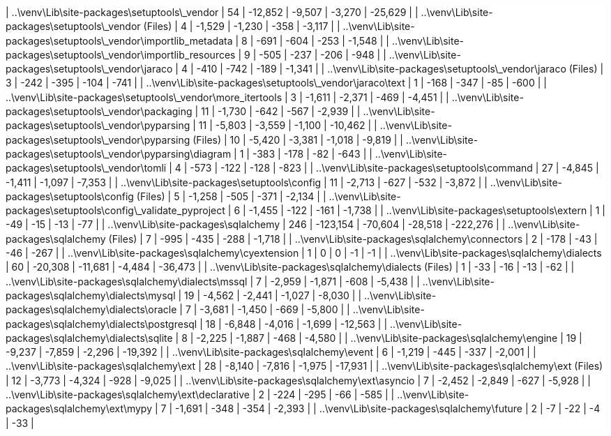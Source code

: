 | ..\\venv\\Lib\\site-packages\\setuptools\\_vendor | 54 | -12,852 | -9,507 | -3,270 | -25,629 |
| ..\\venv\\Lib\\site-packages\\setuptools\\_vendor (Files) | 4 | -1,529 | -1,230 | -358 | -3,117 |
| ..\\venv\\Lib\\site-packages\\setuptools\\_vendor\\importlib_metadata | 8 | -691 | -604 | -253 | -1,548 |
| ..\\venv\\Lib\\site-packages\\setuptools\\_vendor\\importlib_resources | 9 | -505 | -237 | -206 | -948 |
| ..\\venv\\Lib\\site-packages\\setuptools\\_vendor\\jaraco | 4 | -410 | -742 | -189 | -1,341 |
| ..\\venv\\Lib\\site-packages\\setuptools\\_vendor\\jaraco (Files) | 3 | -242 | -395 | -104 | -741 |
| ..\\venv\\Lib\\site-packages\\setuptools\\_vendor\\jaraco\\text | 1 | -168 | -347 | -85 | -600 |
| ..\\venv\\Lib\\site-packages\\setuptools\\_vendor\\more_itertools | 3 | -1,611 | -2,371 | -469 | -4,451 |
| ..\\venv\\Lib\\site-packages\\setuptools\\_vendor\\packaging | 11 | -1,730 | -642 | -567 | -2,939 |
| ..\\venv\\Lib\\site-packages\\setuptools\\_vendor\\pyparsing | 11 | -5,803 | -3,559 | -1,100 | -10,462 |
| ..\\venv\\Lib\\site-packages\\setuptools\\_vendor\\pyparsing (Files) | 10 | -5,420 | -3,381 | -1,018 | -9,819 |
| ..\\venv\\Lib\\site-packages\\setuptools\\_vendor\\pyparsing\\diagram | 1 | -383 | -178 | -82 | -643 |
| ..\\venv\\Lib\\site-packages\\setuptools\\_vendor\\tomli | 4 | -573 | -122 | -128 | -823 |
| ..\\venv\\Lib\\site-packages\\setuptools\\command | 27 | -4,845 | -1,411 | -1,097 | -7,353 |
| ..\\venv\\Lib\\site-packages\\setuptools\\config | 11 | -2,713 | -627 | -532 | -3,872 |
| ..\\venv\\Lib\\site-packages\\setuptools\\config (Files) | 5 | -1,258 | -505 | -371 | -2,134 |
| ..\\venv\\Lib\\site-packages\\setuptools\\config\\_validate_pyproject | 6 | -1,455 | -122 | -161 | -1,738 |
| ..\\venv\\Lib\\site-packages\\setuptools\\extern | 1 | -49 | -15 | -13 | -77 |
| ..\\venv\\Lib\\site-packages\\sqlalchemy | 246 | -123,154 | -70,604 | -28,518 | -222,276 |
| ..\\venv\\Lib\\site-packages\\sqlalchemy (Files) | 7 | -995 | -435 | -288 | -1,718 |
| ..\\venv\\Lib\\site-packages\\sqlalchemy\\connectors | 2 | -178 | -43 | -46 | -267 |
| ..\\venv\\Lib\\site-packages\\sqlalchemy\\cyextension | 1 | 0 | 0 | -1 | -1 |
| ..\\venv\\Lib\\site-packages\\sqlalchemy\\dialects | 60 | -20,308 | -11,681 | -4,484 | -36,473 |
| ..\\venv\\Lib\\site-packages\\sqlalchemy\\dialects (Files) | 1 | -33 | -16 | -13 | -62 |
| ..\\venv\\Lib\\site-packages\\sqlalchemy\\dialects\\mssql | 7 | -2,959 | -1,871 | -608 | -5,438 |
| ..\\venv\\Lib\\site-packages\\sqlalchemy\\dialects\\mysql | 19 | -4,562 | -2,441 | -1,027 | -8,030 |
| ..\\venv\\Lib\\site-packages\\sqlalchemy\\dialects\\oracle | 7 | -3,681 | -1,450 | -669 | -5,800 |
| ..\\venv\\Lib\\site-packages\\sqlalchemy\\dialects\\postgresql | 18 | -6,848 | -4,016 | -1,699 | -12,563 |
| ..\\venv\\Lib\\site-packages\\sqlalchemy\\dialects\\sqlite | 8 | -2,225 | -1,887 | -468 | -4,580 |
| ..\\venv\\Lib\\site-packages\\sqlalchemy\\engine | 19 | -9,237 | -7,859 | -2,296 | -19,392 |
| ..\\venv\\Lib\\site-packages\\sqlalchemy\\event | 6 | -1,219 | -445 | -337 | -2,001 |
| ..\\venv\\Lib\\site-packages\\sqlalchemy\\ext | 28 | -8,140 | -7,816 | -1,975 | -17,931 |
| ..\\venv\\Lib\\site-packages\\sqlalchemy\\ext (Files) | 12 | -3,773 | -4,324 | -928 | -9,025 |
| ..\\venv\\Lib\\site-packages\\sqlalchemy\\ext\\asyncio | 7 | -2,452 | -2,849 | -627 | -5,928 |
| ..\\venv\\Lib\\site-packages\\sqlalchemy\\ext\\declarative | 2 | -224 | -295 | -66 | -585 |
| ..\\venv\\Lib\\site-packages\\sqlalchemy\\ext\\mypy | 7 | -1,691 | -348 | -354 | -2,393 |
| ..\\venv\\Lib\\site-packages\\sqlalchemy\\future | 2 | -7 | -22 | -4 | -33 |